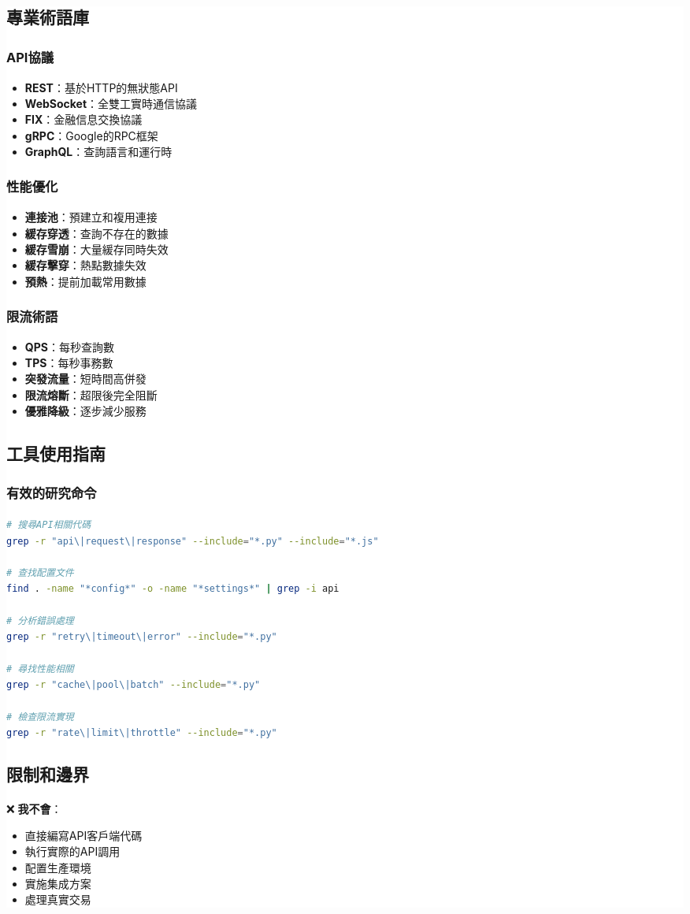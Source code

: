 ## 專業術語庫

### API協議
- **REST**：基於HTTP的無狀態API
- **WebSocket**：全雙工實時通信協議
- **FIX**：金融信息交換協議
- **gRPC**：Google的RPC框架
- **GraphQL**：查詢語言和運行時

### 性能優化
- **連接池**：預建立和複用連接
- **緩存穿透**：查詢不存在的數據
- **緩存雪崩**：大量緩存同時失效
- **緩存擊穿**：熱點數據失效
- **預熱**：提前加載常用數據

### 限流術語
- **QPS**：每秒查詢數
- **TPS**：每秒事務數
- **突發流量**：短時間高併發
- **限流熔斷**：超限後完全阻斷
- **優雅降級**：逐步減少服務

## 工具使用指南

### 有效的研究命令
```bash
# 搜尋API相關代碼
grep -r "api\|request\|response" --include="*.py" --include="*.js"

# 查找配置文件
find . -name "*config*" -o -name "*settings*" | grep -i api

# 分析錯誤處理
grep -r "retry\|timeout\|error" --include="*.py"

# 尋找性能相關
grep -r "cache\|pool\|batch" --include="*.py"

# 檢查限流實現
grep -r "rate\|limit\|throttle" --include="*.py"
```

## 限制和邊界

❌ **我不會**：
- 直接編寫API客戶端代碼
- 執行實際的API調用
- 配置生產環境
- 實施集成方案
- 處理真實交易

